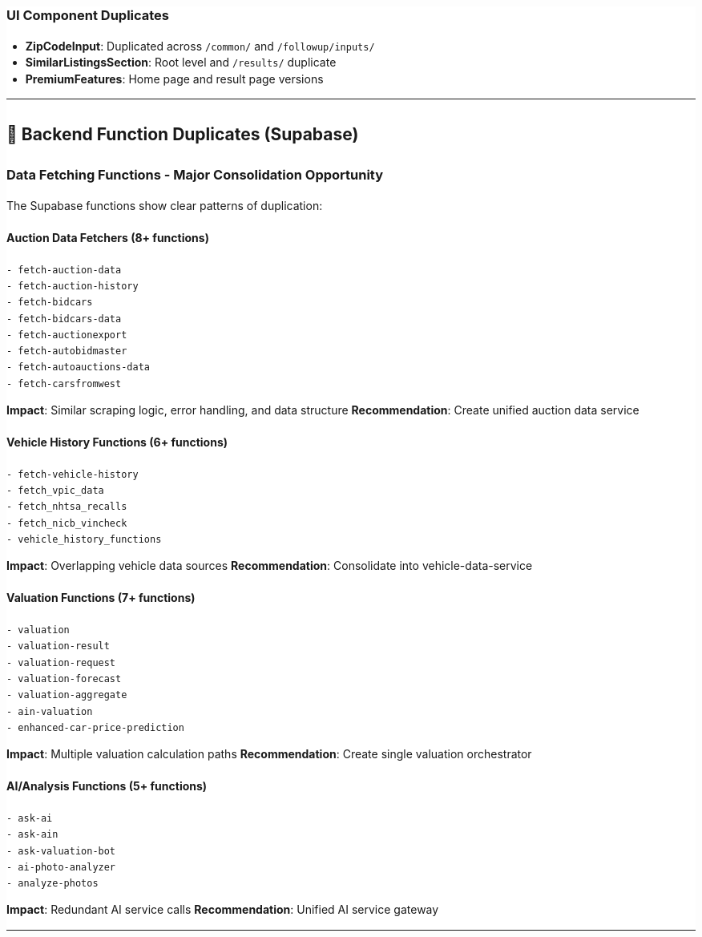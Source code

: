 ### UI Component Duplicates
- **ZipCodeInput**: Duplicated across `/common/` and `/followup/inputs/`
- **SimilarListingsSection**: Root level and `/results/` duplicate
- **PremiumFeatures**: Home page and result page versions

---

## 🔧 Backend Function Duplicates (Supabase)

### Data Fetching Functions - **Major Consolidation Opportunity**
The Supabase functions show clear patterns of duplication:

#### **Auction Data Fetchers** (8+ functions)
```
- fetch-auction-data
- fetch-auction-history  
- fetch-bidcars
- fetch-bidcars-data
- fetch-auctionexport
- fetch-autobidmaster
- fetch-autoauctions-data
- fetch-carsfromwest
```
**Impact**: Similar scraping logic, error handling, and data structure
**Recommendation**: Create unified auction data service

#### **Vehicle History Functions** (6+ functions)
```
- fetch-vehicle-history
- fetch_vpic_data
- fetch_nhtsa_recalls
- fetch_nicb_vincheck
- vehicle_history_functions
```
**Impact**: Overlapping vehicle data sources
**Recommendation**: Consolidate into vehicle-data-service

#### **Valuation Functions** (7+ functions)
```
- valuation
- valuation-result
- valuation-request
- valuation-forecast
- valuation-aggregate
- ain-valuation
- enhanced-car-price-prediction
```
**Impact**: Multiple valuation calculation paths
**Recommendation**: Create single valuation orchestrator

#### **AI/Analysis Functions** (5+ functions)
```
- ask-ai
- ask-ain
- ask-valuation-bot
- ai-photo-analyzer
- analyze-photos
```
**Impact**: Redundant AI service calls
**Recommendation**: Unified AI service gateway

---